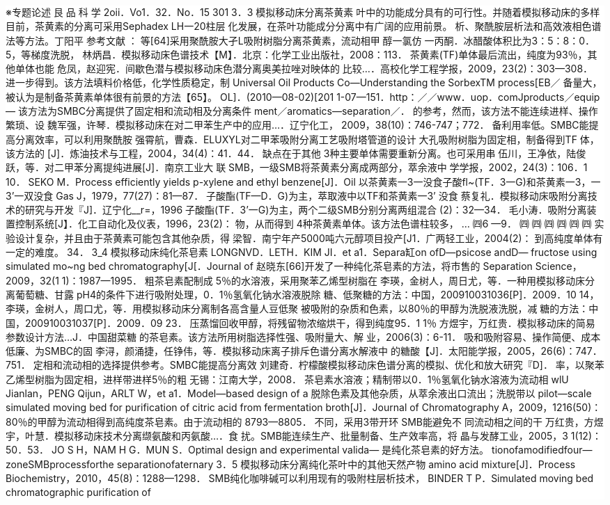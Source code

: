 ※专题论述 艮 品 科 学 2oii．Vo1．32．No．15 301
3．3 模拟移动床分离茶黄素 叶中的功能成分具有的可行性。并随着模拟移动床的多样
目前，茶黄素的分离可采用Sephadex LH一20柱层 化发展，在茶叶功能成分分离中有广阔的应用前景。
析、聚酰胺层析法和高效液相色谱法等方法。丁阳平
参考文献 ：
等[64]采用聚酰胺大孑L吸附树脂分离茶黄素，流动相甲
醇一氯仿 一丙酮．冰醋酸体积比为3：5：8：0．5，等梯度洗脱， 林炳昌．模拟移动床色谱技术【M】．北京：化学工业出版社，2008：113．
茶黄素(TF)单体最后流出，纯度为93％，其他单体也能 危凤，赵迎宪．间歇色潜与模拟移动床色潜分离奥美拉唑对映体的
比较…．高校化学工程学报，2009，23(2)：303—308．
进一步得到。该方法填料价格低，化学性质稳定，制
Universal Oil Products Co—Understanding the SorbexTM process[EB／
备量大，被认为是制备茶黄素单体很有前景的方法【65】。
OL]．(2010—08-02)[201 1-07—151．http：／／www．uop．comJproducts／equip—
该方法为SMBC分离提供了固定相和流动相及分离条件 ment／aromatics—separation／．
的参考，然而，该方法不能连续进样、操作繁琐、设 魏军强，许琴．模拟移动床在对二甲苯生产中的应用…．辽宁化工，
2009，38(10)：746-747；772．
备利用率低。SMBC能提高分离效率，可以利用聚酰胺
强霄航，曹森．ELUXYL对二甲苯吸附分离工艺吸附塔管道的设计
大孔吸附树脂为固定相，制备得到TF 体，该方法的
[J]．炼油技术与工程，2004，34(4)：41．44．
缺点在于其他 3种主要单体需要重新分离。也可采用串 伍川，王净依，陆俊跃，等．对二甲苯分离提纯进展[J]．南京工业大
联 SMB，一级SMB将茶黄素分离成两部分，萃余液中 学学报，2002，24(3)：106．1 10．
SEKO M．Process efficiently yields p-xylene and ethyl benzene[J]．Oil
以茶黄素一3一没食子酸fl~(TF．3一G)和茶黄素一3，一3’一双没食
Gas J，1979，77(27)：81—87．
子酸酯(TF—D．G)为主，萃取液中以TF和茶黄素一3’ 没食 蔡复礼．模拟移动床吸附分离技术的研究与开发『J]．辽宁化__r=，1996
子酸酯(TF．3’一G)为主，两个二级SMB分别分离两组混合 (2)：32—34．
毛小涛．吸附分离装置控制系统[J】．化工自动化及仪表，1996，23(2)：
物，从而得到 4种茶黄素单体。该方法色谱柱较多，
… ㈣6 —9． ㈣ ㈣ ㈣ ㈣ ㈣ ㈣
实验设计复杂，并且由于茶黄素可能包含其他杂质，得
梁智．南宁年产5000吨六元醇项目投产[J1．广两轻工业，2004(2)：
到高纯度单体有一定的难度。 34．
3_4 模拟移动床纯化茶皂素 LONGNVD．LETH．KIM JI．et a1．Separa缸on ofD—psicose andD—
fructose using simulated mo~ng bed chromatography[J[．Journal of
赵晓东[66]开发了一种纯化茶皂素的方法，将市售的
Separation Science，2009，32(1 1)：1987—1995．
粗茶皂素配制成 5％的水溶液，采用聚苯乙烯型树脂在 李瑛，金树人，周日尤，等．一种用模拟移动床分离葡萄糖、甘露
pH4的条件下进行吸附处理，0．1％氢氧化钠水溶液脱除 糖、低聚糖的方法：中国，200910031036[P]．2009．10 14，
李瑛，金树人，周口尤，等．用模拟移动床分离制各高含量人豆低聚
被吸附的杂质和色素，以80％的甲醇为洗脱液洗脱，减
糖的方法：中国，200910031037[P]．2009．09 23．
压蒸馏回收甲醇，将残留物浓缩烘干，得到纯度95．1 1％
方煜宇，万红贵．模拟移动床的简易参数设计方法…J．中国甜菜糖
的茶皂素。该方法所用树脂选择性强、吸附量大、解 业，2006(3)：6-11．
吸和吸附容易、操作简便、成本低廉、为SMBC的固 李浔，颜涌捷，任铮伟，等．模拟移动床离子排斥色谱分离水解液中
的糖酸【J]．太阳能学报，2005，26(6)：747．751．
定相和流动相的选择提供参考。SMBC能提高分离效
刘建奇．柠檬酸模拟移动床色谱分离的模拟、优化和放大研究『D]．
率，以聚苯乙烯型树脂为固定相，进样带进样5％的粗
无锡：江南大学，2008．
茶皂素水溶液；精制带以0．1％氢氧化钠水溶液为流动相 wlU Jianlan，PENG Qijun，ARLT W，et a1．Model—based design of a
脱除色素及其他杂质，从萃余液出口流出；洗脱带以 pilot—scale simulated moving bed for purification of citric acid from
fermentation broth[J]．Journal of Chromatography A，2009，1216(50)：
80％的甲醇为流动相得到高纯度茶皂素。由于流动相的
8793—8805．
不同，采用3带开环 SMB能避免不 同流动相之间的干 万红贵，方煜宇，叶慧．模拟移动床技术分离缬氨酸和丙氨酸…．食
扰。SMB能连续生产、批量制备、生产效率高，将 晶与发酵工业，2005，3 1(12)：50．53．
JO S H，NAM H G．MUN S．Optimal design and experimental valida—
是纯化茶皂素的好方法。
tionofamodifiedfour—zoneSMBprocessforthe separationofaternary
3．5 模拟移动床分离纯化茶叶中的其他天然产物
amino acid mixture[J]．Process Biochemistry，2010，45(8)：1288—1298．
SMB纯化咖啡碱可以利用现有的吸附柱层析技术， BINDER T P．Simulated moving bed chromatographic purification of